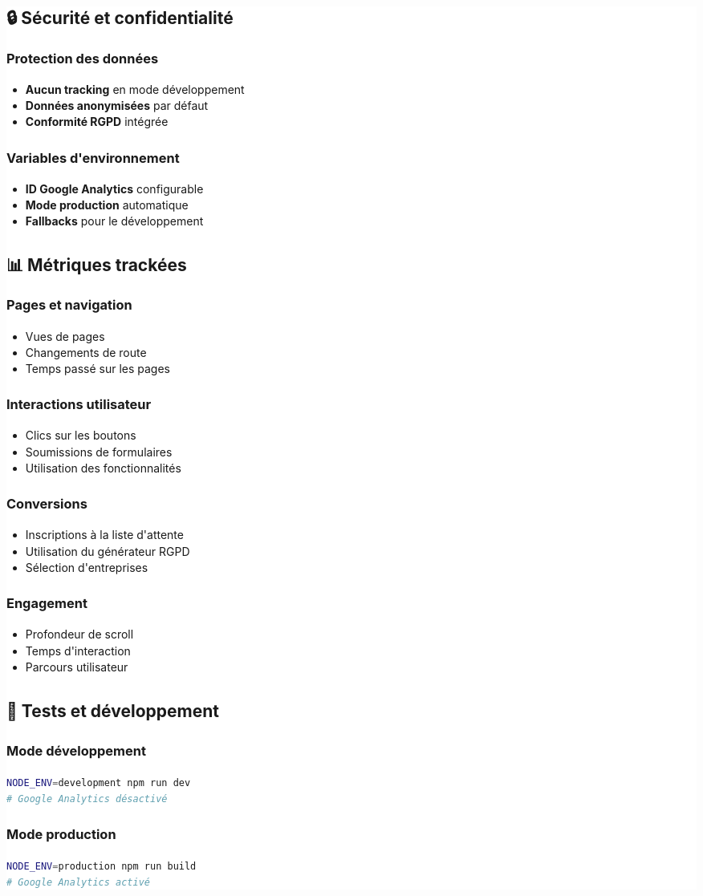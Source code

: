 ## 🔒 Sécurité et confidentialité

### **Protection des données**
- **Aucun tracking** en mode développement
- **Données anonymisées** par défaut
- **Conformité RGPD** intégrée

### **Variables d'environnement**
- **ID Google Analytics** configurable
- **Mode production** automatique
- **Fallbacks** pour le développement

## 📊 Métriques trackées

### **Pages et navigation**
- Vues de pages
- Changements de route
- Temps passé sur les pages

### **Interactions utilisateur**
- Clics sur les boutons
- Soumissions de formulaires
- Utilisation des fonctionnalités

### **Conversions**
- Inscriptions à la liste d'attente
- Utilisation du générateur RGPD
- Sélection d'entreprises

### **Engagement**
- Profondeur de scroll
- Temps d'interaction
- Parcours utilisateur

## 🧪 Tests et développement

### **Mode développement**
```bash
NODE_ENV=development npm run dev
# Google Analytics désactivé
```

### **Mode production**
```bash
NODE_ENV=production npm run build
# Google Analytics activé
```
